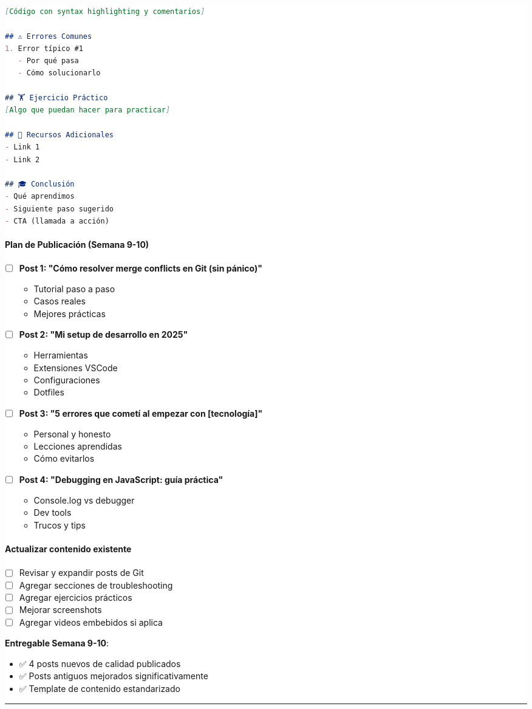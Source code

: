 ```markdown
[Código con syntax highlighting y comentarios]

## ⚠️ Errores Comunes
1. Error típico #1
   - Por qué pasa
   - Cómo solucionarlo

## 🏋️ Ejercicio Práctico
[Algo que puedan hacer para practicar]

## 🔗 Recursos Adicionales
- Link 1
- Link 2

## 🎓 Conclusión
- Qué aprendimos
- Siguiente paso sugerido
- CTA (llamada a acción)
```

#### Plan de Publicación (Semana 9-10)
- [ ] **Post 1: "Cómo resolver merge conflicts en Git (sin pánico)"**
  - Tutorial paso a paso
  - Casos reales
  - Mejores prácticas

- [ ] **Post 2: "Mi setup de desarrollo en 2025"**
  - Herramientas
  - Extensiones VSCode
  - Configuraciones
  - Dotfiles

- [ ] **Post 3: "5 errores que cometí al empezar con [tecnología]"**
  - Personal y honesto
  - Lecciones aprendidas
  - Cómo evitarlos

- [ ] **Post 4: "Debugging en JavaScript: guía práctica"**
  - Console.log vs debugger
  - Dev tools
  - Trucos y tips

#### Actualizar contenido existente
- [ ] Revisar y expandir posts de Git
- [ ] Agregar secciones de troubleshooting
- [ ] Agregar ejercicios prácticos
- [ ] Mejorar screenshots
- [ ] Agregar videos embebidos si aplica

**Entregable Semana 9-10**:
- ✅ 4 posts nuevos de calidad publicados
- ✅ Posts antiguos mejorados significativamente
- ✅ Template de contenido estandarizado

---